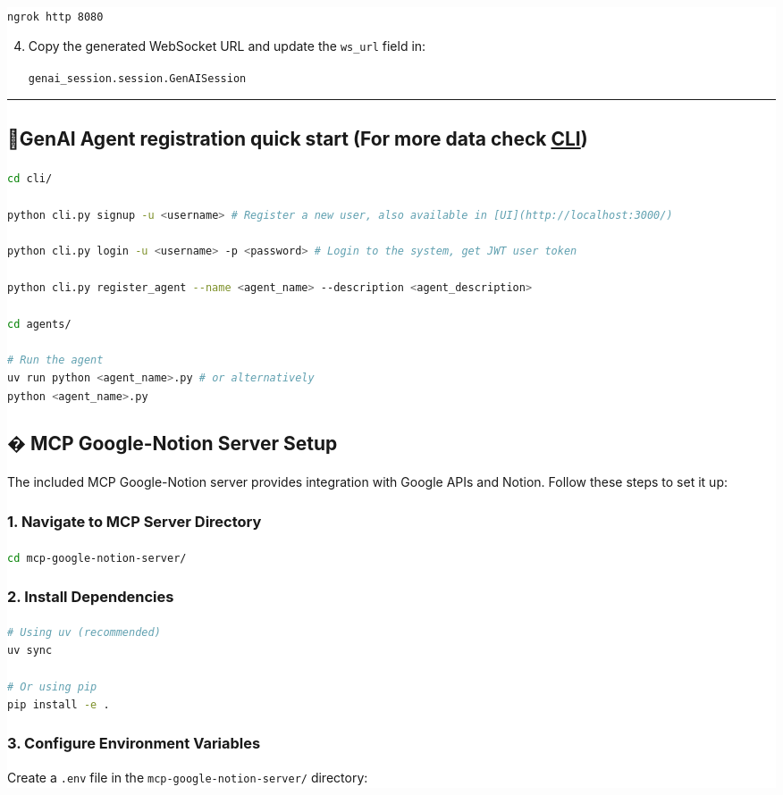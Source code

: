   ```bash
   ngrok http 8080
   ```

4. Copy the generated WebSocket URL and update the `ws_url` field in:

   ```
   genai_session.session.GenAISession
   ```

---

## 🤖GenAI Agent registration quick start (For more data check [CLI](cli/README.md))
```bash
cd cli/

python cli.py signup -u <username> # Register a new user, also available in [UI](http://localhost:3000/)

python cli.py login -u <username> -p <password> # Login to the system, get JWT user token

python cli.py register_agent --name <agent_name> --description <agent_description>

cd agents/

# Run the agent
uv run python <agent_name>.py # or alternatively 
python <agent_name>.py 
```

## � MCP Google-Notion Server Setup

The included MCP Google-Notion server provides integration with Google APIs and Notion. Follow these steps to set it up:

### 1. Navigate to MCP Server Directory
```bash
cd mcp-google-notion-server/
```

### 2. Install Dependencies
```bash
# Using uv (recommended)
uv sync

# Or using pip
pip install -e .
```

### 3. Configure Environment Variables
Create a `.env` file in the `mcp-google-notion-server/` directory:
